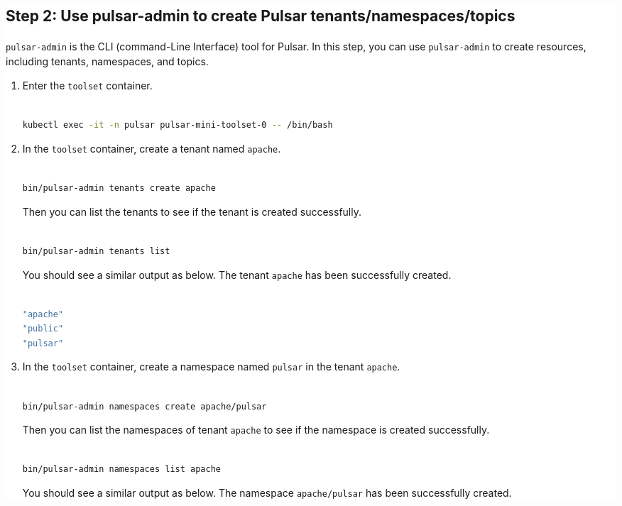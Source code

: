 ## Step 2: Use pulsar-admin to create Pulsar tenants/namespaces/topics

`pulsar-admin` is the CLI (command-Line Interface) tool for Pulsar. In this step, you can use `pulsar-admin` to create resources, including tenants, namespaces, and topics.

1. Enter the `toolset` container.

   ```bash

   kubectl exec -it -n pulsar pulsar-mini-toolset-0 -- /bin/bash

   ```

2. In the `toolset` container, create a tenant named `apache`.

   ```bash

   bin/pulsar-admin tenants create apache

   ```

   Then you can list the tenants to see if the tenant is created successfully.

   ```bash

   bin/pulsar-admin tenants list

   ```

   You should see a similar output as below. The tenant `apache` has been successfully created.

   ```bash

   "apache"
   "public"
   "pulsar"

   ```

3. In the `toolset` container, create a namespace named `pulsar` in the tenant `apache`.

   ```bash

   bin/pulsar-admin namespaces create apache/pulsar

   ```

   Then you can list the namespaces of tenant `apache` to see if the namespace is created successfully.

   ```bash

   bin/pulsar-admin namespaces list apache

   ```

   You should see a similar output as below. The namespace `apache/pulsar` has been successfully created.
